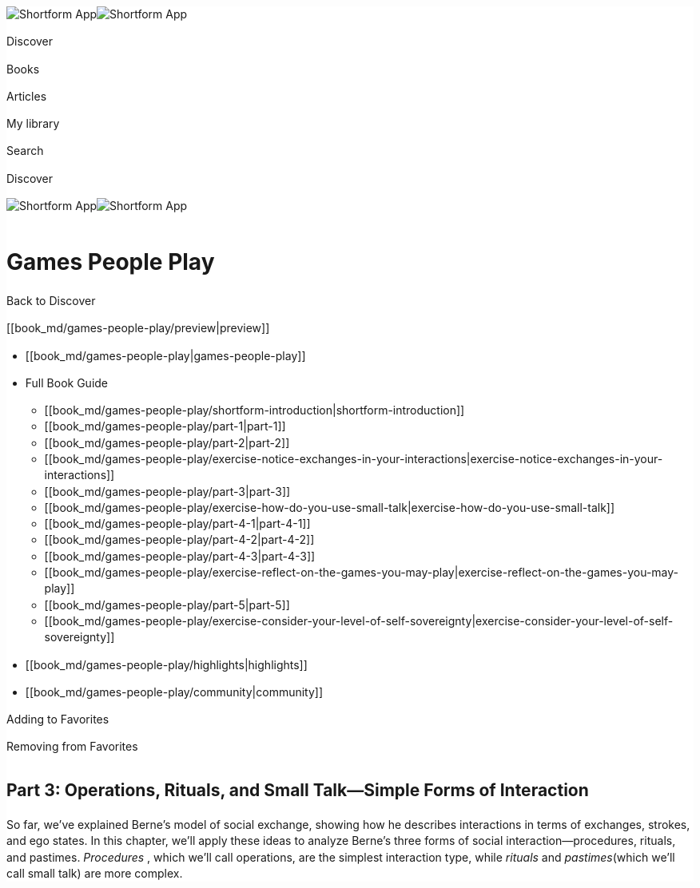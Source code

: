 ![Shortform App](/img/logo.36a2399e.svg)![Shortform App](/img/logo-dark.70c1b072.svg)

Discover

Books

Articles

My library

Search

Discover

![Shortform App](/img/logo.36a2399e.svg)![Shortform App](/img/logo-dark.70c1b072.svg)

# Games People Play

Back to Discover

[[book_md/games-people-play/preview|preview]]

  * [[book_md/games-people-play|games-people-play]]
  * Full Book Guide

    * [[book_md/games-people-play/shortform-introduction|shortform-introduction]]
    * [[book_md/games-people-play/part-1|part-1]]
    * [[book_md/games-people-play/part-2|part-2]]
    * [[book_md/games-people-play/exercise-notice-exchanges-in-your-interactions|exercise-notice-exchanges-in-your-interactions]]
    * [[book_md/games-people-play/part-3|part-3]]
    * [[book_md/games-people-play/exercise-how-do-you-use-small-talk|exercise-how-do-you-use-small-talk]]
    * [[book_md/games-people-play/part-4-1|part-4-1]]
    * [[book_md/games-people-play/part-4-2|part-4-2]]
    * [[book_md/games-people-play/part-4-3|part-4-3]]
    * [[book_md/games-people-play/exercise-reflect-on-the-games-you-may-play|exercise-reflect-on-the-games-you-may-play]]
    * [[book_md/games-people-play/part-5|part-5]]
    * [[book_md/games-people-play/exercise-consider-your-level-of-self-sovereignty|exercise-consider-your-level-of-self-sovereignty]]
  * [[book_md/games-people-play/highlights|highlights]]
  * [[book_md/games-people-play/community|community]]



Adding to Favorites 

Removing from Favorites 

## Part 3: Operations, Rituals, and Small Talk—Simple Forms of Interaction

So far, we’ve explained Berne’s model of social exchange, showing how he describes interactions in terms of exchanges, strokes, and ego states. In this chapter, we’ll apply these ideas to analyze Berne’s three forms of social interaction—procedures, rituals, and pastimes. _Procedures_ , which we’ll call operations, are the simplest interaction type, while _rituals_ and _pastimes_(which we’ll call small talk) are more complex.
